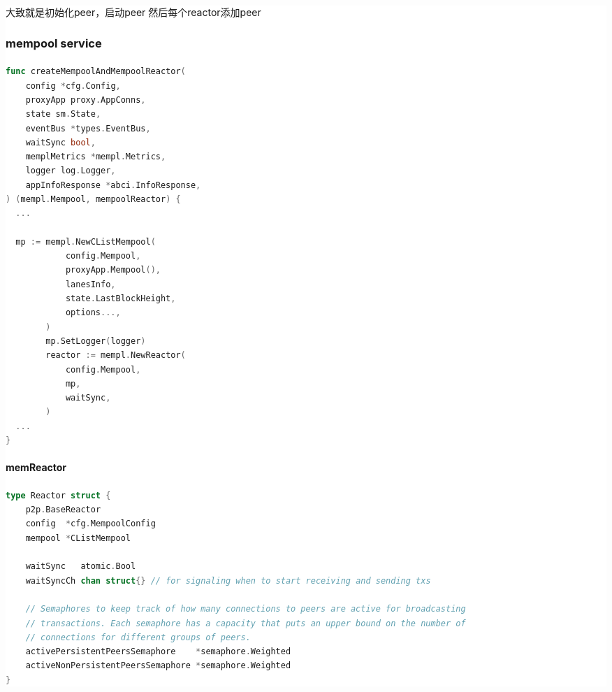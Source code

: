 大致就是初始化peer，启动peer 然后每个reactor添加peer



### mempool  service

```go
func createMempoolAndMempoolReactor(
	config *cfg.Config,
	proxyApp proxy.AppConns,
	state sm.State,
	eventBus *types.EventBus,
	waitSync bool,
	memplMetrics *mempl.Metrics,
	logger log.Logger,
	appInfoResponse *abci.InfoResponse,
) (mempl.Mempool, mempoolReactor) {
  ...
  
  mp := mempl.NewCListMempool(
			config.Mempool,
			proxyApp.Mempool(),
			lanesInfo,
			state.LastBlockHeight,
			options...,
		)
		mp.SetLogger(logger)
		reactor := mempl.NewReactor(
			config.Mempool,
			mp,
			waitSync,
		)
  ...
}
```

#### memReactor

```go
type Reactor struct {
	p2p.BaseReactor
	config  *cfg.MempoolConfig
	mempool *CListMempool

	waitSync   atomic.Bool
	waitSyncCh chan struct{} // for signaling when to start receiving and sending txs

	// Semaphores to keep track of how many connections to peers are active for broadcasting
	// transactions. Each semaphore has a capacity that puts an upper bound on the number of
	// connections for different groups of peers.
	activePersistentPeersSemaphore    *semaphore.Weighted
	activeNonPersistentPeersSemaphore *semaphore.Weighted
}
```

